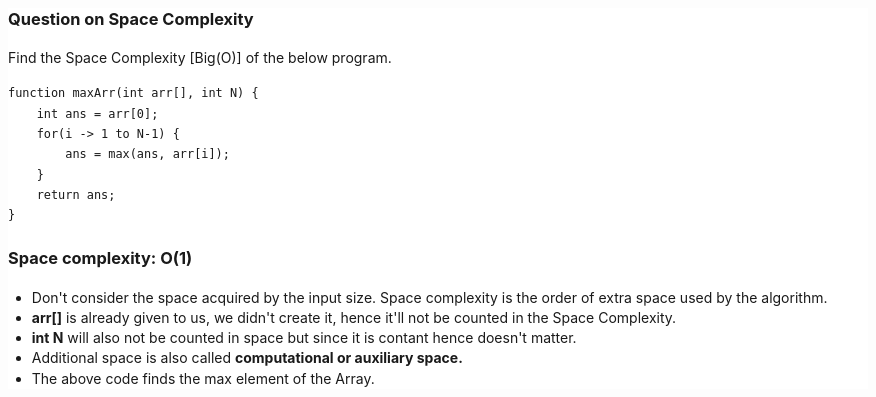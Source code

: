 
### Question on Space Complexity

Find the Space Complexity [Big(O)] of the below program.

```
function maxArr(int arr[], int N) {
    int ans = arr[0];
    for(i -> 1 to N-1) {
        ans = max(ans, arr[i]);
    }
    return ans;
}
```

### Space complexity: O(1)

* Don't consider the space acquired by the input size. Space complexity is the order of extra space used by the algorithm.
* **arr[]** is already given to us, we didn't create it, hence it'll not be counted in the Space Complexity.
* **int N** will also not be counted in space but since it is contant hence doesn't matter.
* Additional space is also called **computational or auxiliary space.**
* The above code finds the max element of the Array.
